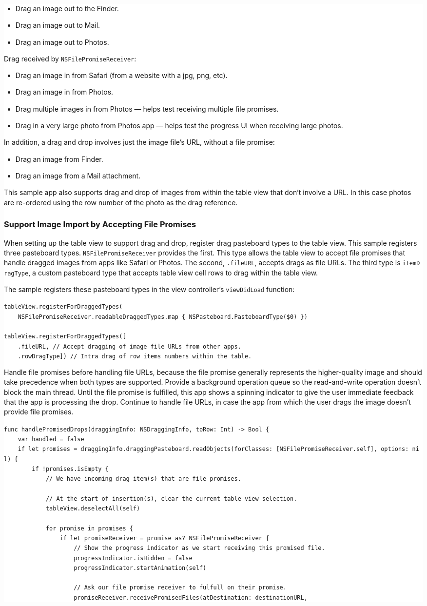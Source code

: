 - Drag an image out to the Finder.

- Drag an image out to Mail.

- Drag an image out to Photos.

Drag received by `NSFilePromiseReceiver`:

- Drag an image in from Safari (from a website with a jpg, png, etc).

- Drag an image in from Photos.

- Drag multiple images in from Photos — helps test receiving multiple file promises.

- Drag in a very large photo from Photos app — helps test the progress UI when receiving large photos.

In addition, a drag and drop involves just the image file’s URL, without a file promise:

- Drag an image from Finder.

- Drag an image from a Mail attachment.

This sample app also supports drag and drop of images from within the table view that don’t involve a URL. In this case photos are re-ordered using the row number of the photo as the drag reference.

### Support Image Import by Accepting File Promises

When setting up the table view to support drag and drop, register drag pasteboard types to the table view. This sample registers three pasteboard types. `NSFilePromiseReceiver` provides the first. This type allows the table view to accept file promises that handle dragged images from apps like Safari or Photos. The second, `.fileURL`, accepts drags as file URLs. The third type is `itemDragType`, a custom pasteboard type that accepts table view cell rows to drag within the table view.

The sample registers these pasteboard types in the view controller’s `viewDidLoad` function:

```
tableView.registerForDraggedTypes(
    NSFilePromiseReceiver.readableDraggedTypes.map { NSPasteboard.PasteboardType($0) })

tableView.registerForDraggedTypes([
    .fileURL, // Accept dragging of image file URLs from other apps.
    .rowDragType]) // Intra drag of row items numbers within the table.
```

Handle file promises before handling file URLs, because the file promise generally represents the higher-quality image and should take precedence when both types are supported. Provide a background operation queue so the read-and-write operation doesn’t block the main thread. Until the file promise is fulfilled, this app shows a spinning indicator to give the user immediate feedback that the app is processing the drop. Continue to handle file URLs, in case the app from which the user drags the image doesn’t provide file promises.

```
func handlePromisedDrops(draggingInfo: NSDraggingInfo, toRow: Int) -> Bool {
    var handled = false
    if let promises = draggingInfo.draggingPasteboard.readObjects(forClasses: [NSFilePromiseReceiver.self], options: nil) {
        if !promises.isEmpty {
            // We have incoming drag item(s) that are file promises.

            // At the start of insertion(s), clear the current table view selection.
            tableView.deselectAll(self)

            for promise in promises {
                if let promiseReceiver = promise as? NSFilePromiseReceiver {
                    // Show the progress indicator as we start receiving this promised file.
                    progressIndicator.isHidden = false
                    progressIndicator.startAnimation(self)

                    // Ask our file promise receiver to fulfull on their promise.
                    promiseReceiver.receivePromisedFiles(atDestination: destinationURL,
```